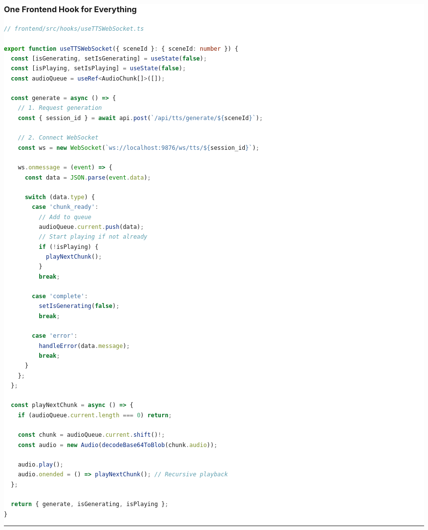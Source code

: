 ### One Frontend Hook for Everything

```typescript
// frontend/src/hooks/useTTSWebSocket.ts

export function useTTSWebSocket({ sceneId }: { sceneId: number }) {
  const [isGenerating, setIsGenerating] = useState(false);
  const [isPlaying, setIsPlaying] = useState(false);
  const audioQueue = useRef<AudioChunk[]>([]);
  
  const generate = async () => {
    // 1. Request generation
    const { session_id } = await api.post(`/api/tts/generate/${sceneId}`);
    
    // 2. Connect WebSocket
    const ws = new WebSocket(`ws://localhost:9876/ws/tts/${session_id}`);
    
    ws.onmessage = (event) => {
      const data = JSON.parse(event.data);
      
      switch (data.type) {
        case 'chunk_ready':
          // Add to queue
          audioQueue.current.push(data);
          // Start playing if not already
          if (!isPlaying) {
            playNextChunk();
          }
          break;
        
        case 'complete':
          setIsGenerating(false);
          break;
        
        case 'error':
          handleError(data.message);
          break;
      }
    };
  };
  
  const playNextChunk = async () => {
    if (audioQueue.current.length === 0) return;
    
    const chunk = audioQueue.current.shift()!;
    const audio = new Audio(decodeBase64ToBlob(chunk.audio));
    
    audio.play();
    audio.onended = () => playNextChunk(); // Recursive playback
  };
  
  return { generate, isGenerating, isPlaying };
}
```

---